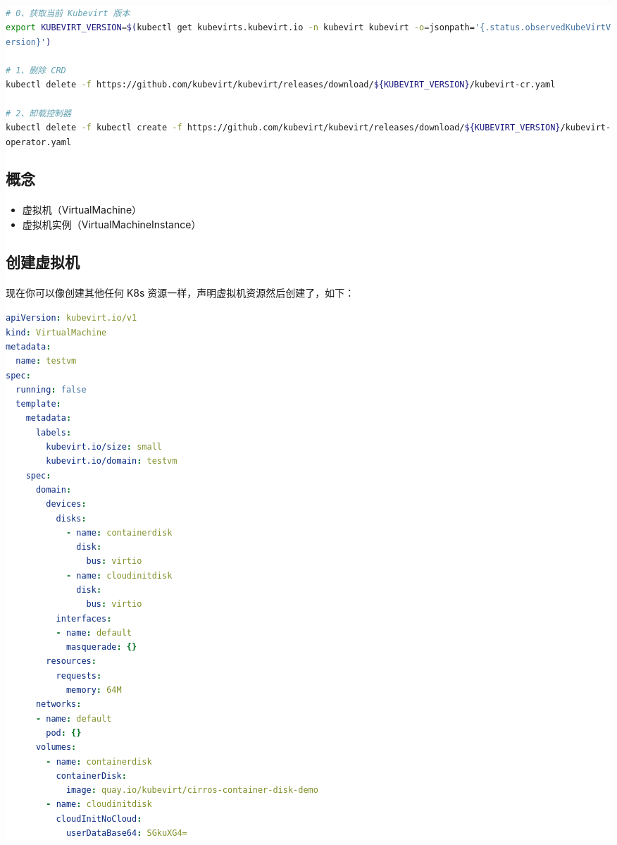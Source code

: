 ```bash
# 0、获取当前 Kubevirt 版本
export KUBEVIRT_VERSION=$(kubectl get kubevirts.kubevirt.io -n kubevirt kubevirt -o=jsonpath='{.status.observedKubeVirtVersion}')

# 1、删除 CRD
kubectl delete -f https://github.com/kubevirt/kubevirt/releases/download/${KUBEVIRT_VERSION}/kubevirt-cr.yaml

# 2、卸载控制器
kubectl delete -f kubectl create -f https://github.com/kubevirt/kubevirt/releases/download/${KUBEVIRT_VERSION}/kubevirt-operator.yaml
```

## 概念

- 虚拟机（VirtualMachine）
- 虚拟机实例（VirtualMachineInstance）

## 创建虚拟机

现在你可以像创建其他任何 K8s 资源一样，声明虚拟机资源然后创建了，如下：

```yaml
apiVersion: kubevirt.io/v1
kind: VirtualMachine
metadata:
  name: testvm
spec:
  running: false
  template:
    metadata:
      labels:
        kubevirt.io/size: small
        kubevirt.io/domain: testvm
    spec:
      domain:
        devices:
          disks:
            - name: containerdisk
              disk:
                bus: virtio
            - name: cloudinitdisk
              disk:
                bus: virtio
          interfaces:
          - name: default
            masquerade: {}
        resources:
          requests:
            memory: 64M
      networks:
      - name: default
        pod: {}
      volumes:
        - name: containerdisk
          containerDisk:
            image: quay.io/kubevirt/cirros-container-disk-demo
        - name: cloudinitdisk
          cloudInitNoCloud:
            userDataBase64: SGkuXG4=
```
